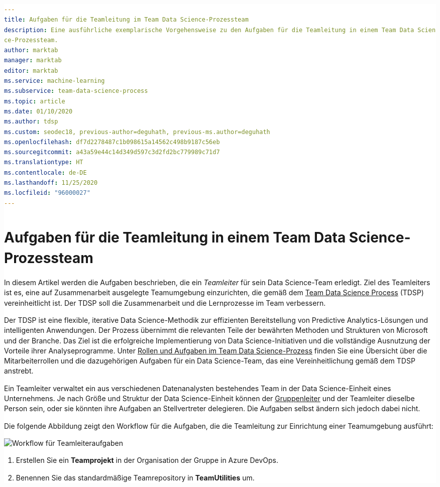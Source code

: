 ```yaml
---
title: Aufgaben für die Teamleitung im Team Data Science-Prozessteam
description: Eine ausführliche exemplarische Vorgehensweise zu den Aufgaben für die Teamleitung in einem Team Data Science-Prozessteam.
author: marktab
manager: marktab
editor: marktab
ms.service: machine-learning
ms.subservice: team-data-science-process
ms.topic: article
ms.date: 01/10/2020
ms.author: tdsp
ms.custom: seodec18, previous-author=deguhath, previous-ms.author=deguhath
ms.openlocfilehash: df7d2278487c1b098615a14562c498b9187c56eb
ms.sourcegitcommit: a43a59e44c14d349d597c3d2fd2bc779989c71d7
ms.translationtype: HT
ms.contentlocale: de-DE
ms.lasthandoff: 11/25/2020
ms.locfileid: "96000027"
---
```

# <a name="tasks-for-the-team-lead-on-a-team-data-science-process-team"></a>Aufgaben für die Teamleitung in einem Team Data Science-Prozessteam

In diesem Artikel werden die Aufgaben beschrieben, die ein *Teamleiter* für sein Data Science-Team erledigt. Ziel des Teamleiters ist es, eine auf Zusammenarbeit ausgelegte Teamumgebung einzurichten, die gemäß dem [Team Data Science Process](overview.md) (TDSP) vereinheitlicht ist. Der TDSP soll die Zusammenarbeit und die Lernprozesse im Team verbessern. 

Der TDSP ist eine flexible, iterative Data Science-Methodik zur effizienten Bereitstellung von Predictive Analytics-Lösungen und intelligenten Anwendungen. Der Prozess übernimmt die relevanten Teile der bewährten Methoden und Strukturen von Microsoft und der Branche.  Das Ziel ist die erfolgreiche Implementierung von Data Science-Initiativen und die vollständige Ausnutzung der Vorteile ihrer Analyseprogramme. Unter [Rollen und Aufgaben im Team Data Science-Prozess](roles-tasks.md) finden Sie eine Übersicht über die Mitarbeiterrollen und die dazugehörigen Aufgaben für ein Data Science-Team, das eine Vereinheitlichung gemäß dem TDSP anstrebt.

Ein Teamleiter verwaltet ein aus verschiedenen Datenanalysten bestehendes Team in der Data Science-Einheit eines Unternehmens. Je nach Größe und Struktur der Data Science-Einheit können der [Gruppenleiter](group-manager-tasks.md) und der Teamleiter dieselbe Person sein, oder sie könnten ihre Aufgaben an Stellvertreter delegieren. Die Aufgaben selbst ändern sich jedoch dabei nicht. 

Die folgende Abbildung zeigt den Workflow für die Aufgaben, die die Teamleitung zur Einrichtung einer Teamumgebung ausführt:

![Workflow für Teamleiteraufgaben](./media/team-lead-tasks/team-leads-1-creating-teams.png)

1. Erstellen Sie ein **Teamprojekt** in der Organisation der Gruppe in Azure DevOps. 
  
1. Benennen Sie das standardmäßige Teamrepository in **TeamUtilities** um.
  